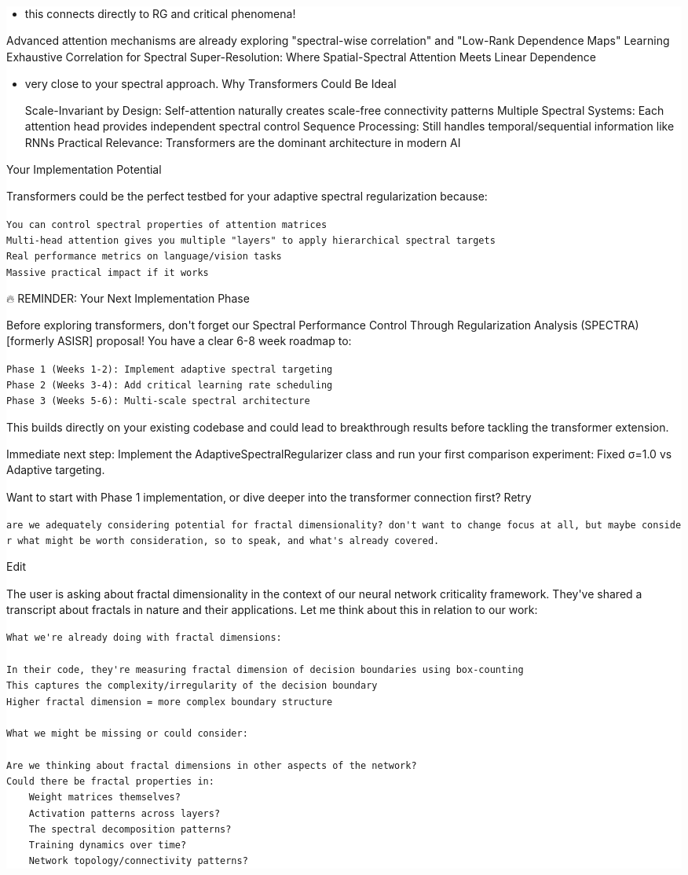 - this connects directly to RG and critical phenomena!

Advanced attention mechanisms are already exploring "spectral-wise correlation" and "Low-Rank Dependence Maps"
Learning Exhaustive Correlation for Spectral Super-Resolution: Where Spatial-Spectral Attention Meets Linear Dependence

- very close to your spectral approach.
Why Transformers Could Be Ideal

    Scale-Invariant by Design: Self-attention naturally creates scale-free connectivity patterns
    Multiple Spectral Systems: Each attention head provides independent spectral control
    Sequence Processing: Still handles temporal/sequential information like RNNs
    Practical Relevance: Transformers are the dominant architecture in modern AI

Your Implementation Potential

Transformers could be the perfect testbed for your adaptive spectral regularization because:

    You can control spectral properties of attention matrices
    Multi-head attention gives you multiple "layers" to apply hierarchical spectral targets
    Real performance metrics on language/vision tasks
    Massive practical impact if it works

🔥 REMINDER: Your Next Implementation Phase

Before exploring transformers, don't forget our Spectral Performance Control Through Regularization Analysis (SPECTRA) [formerly ASISR] proposal! You have a clear 6-8 week roadmap to:

    Phase 1 (Weeks 1-2): Implement adaptive spectral targeting
    Phase 2 (Weeks 3-4): Add critical learning rate scheduling
    Phase 3 (Weeks 5-6): Multi-scale spectral architecture

This builds directly on your existing codebase and could lead to breakthrough results before tackling the transformer extension.

Immediate next step: Implement the AdaptiveSpectralRegularizer class and run your first comparison experiment: Fixed σ=1.0 vs Adaptive targeting.

Want to start with Phase 1 implementation, or dive deeper into the transformer connection first?
Retry

    are we adequately considering potential for fractal dimensionality? don't want to change focus at all, but maybe consider what might be worth consideration, so to speak, and what's already covered.

Edit

The user is asking about fractal dimensionality in the context of our neural network criticality framework. They've shared a transcript about fractals in nature and their applications. Let me think about this in relation to our work:

    What we're already doing with fractal dimensions:

    In their code, they're measuring fractal dimension of decision boundaries using box-counting
    This captures the complexity/irregularity of the decision boundary
    Higher fractal dimension = more complex boundary structure

    What we might be missing or could consider:

    Are we thinking about fractal dimensions in other aspects of the network?
    Could there be fractal properties in:
        Weight matrices themselves?
        Activation patterns across layers?
        The spectral decomposition patterns?
        Training dynamics over time?
        Network topology/connectivity patterns?
